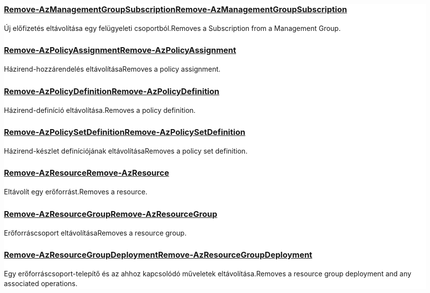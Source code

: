 ### [<span data-ttu-id="20533-245">Remove-AzManagementGroupSubscription</span><span class="sxs-lookup"><span data-stu-id="20533-245">Remove-AzManagementGroupSubscription</span></span>](Remove-AzManagementGroupSubscription.md)
<span data-ttu-id="20533-246">Új előfizetés eltávolítása egy felügyeleti csoportból.</span><span class="sxs-lookup"><span data-stu-id="20533-246">Removes a Subscription from a Management Group.</span></span>

### [<span data-ttu-id="20533-247">Remove-AzPolicyAssignment</span><span class="sxs-lookup"><span data-stu-id="20533-247">Remove-AzPolicyAssignment</span></span>](Remove-AzPolicyAssignment.md)
<span data-ttu-id="20533-248">Házirend-hozzárendelés eltávolítása</span><span class="sxs-lookup"><span data-stu-id="20533-248">Removes a policy assignment.</span></span>

### [<span data-ttu-id="20533-249">Remove-AzPolicyDefinition</span><span class="sxs-lookup"><span data-stu-id="20533-249">Remove-AzPolicyDefinition</span></span>](Remove-AzPolicyDefinition.md)
<span data-ttu-id="20533-250">Házirend-definíció eltávolítása.</span><span class="sxs-lookup"><span data-stu-id="20533-250">Removes a policy definition.</span></span>

### [<span data-ttu-id="20533-251">Remove-AzPolicySetDefinition</span><span class="sxs-lookup"><span data-stu-id="20533-251">Remove-AzPolicySetDefinition</span></span>](Remove-AzPolicySetDefinition.md)
<span data-ttu-id="20533-252">Házirend-készlet definíciójának eltávolítása</span><span class="sxs-lookup"><span data-stu-id="20533-252">Removes a policy set definition.</span></span>

### [<span data-ttu-id="20533-253">Remove-AzResource</span><span class="sxs-lookup"><span data-stu-id="20533-253">Remove-AzResource</span></span>](Remove-AzResource.md)
<span data-ttu-id="20533-254">Eltávolít egy erőforrást.</span><span class="sxs-lookup"><span data-stu-id="20533-254">Removes a resource.</span></span>

### [<span data-ttu-id="20533-255">Remove-AzResourceGroup</span><span class="sxs-lookup"><span data-stu-id="20533-255">Remove-AzResourceGroup</span></span>](Remove-AzResourceGroup.md)
<span data-ttu-id="20533-256">Erőforráscsoport eltávolítása</span><span class="sxs-lookup"><span data-stu-id="20533-256">Removes a resource group.</span></span>

### [<span data-ttu-id="20533-257">Remove-AzResourceGroupDeployment</span><span class="sxs-lookup"><span data-stu-id="20533-257">Remove-AzResourceGroupDeployment</span></span>](Remove-AzResourceGroupDeployment.md)
<span data-ttu-id="20533-258">Egy erőforráscsoport-telepítő és az ahhoz kapcsolódó műveletek eltávolítása.</span><span class="sxs-lookup"><span data-stu-id="20533-258">Removes a resource group deployment and any associated operations.</span></span>
